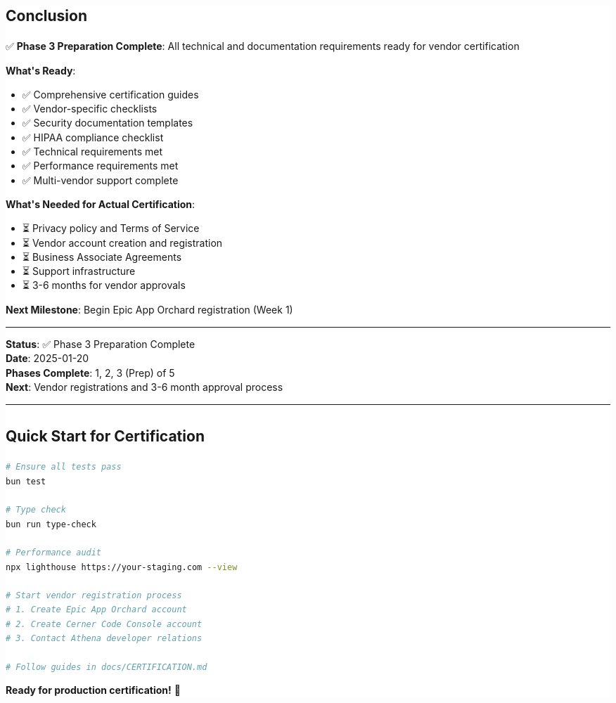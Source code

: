 
## Conclusion

✅ **Phase 3 Preparation Complete**: All technical and documentation requirements ready for vendor certification

**What's Ready**:
- ✅ Comprehensive certification guides
- ✅ Vendor-specific checklists
- ✅ Security documentation templates
- ✅ HIPAA compliance checklist
- ✅ Technical requirements met
- ✅ Performance requirements met
- ✅ Multi-vendor support complete

**What's Needed for Actual Certification**:
- ⏳ Privacy policy and Terms of Service
- ⏳ Vendor account creation and registration
- ⏳ Business Associate Agreements
- ⏳ Support infrastructure
- ⏳ 3-6 months for vendor approvals

**Next Milestone**: Begin Epic App Orchard registration (Week 1)

---

**Status**: ✅ Phase 3 Preparation Complete  
**Date**: 2025-01-20  
**Phases Complete**: 1, 2, 3 (Prep) of 5  
**Next**: Vendor registrations and 3-6 month approval process

---

## Quick Start for Certification

```bash
# Ensure all tests pass
bun test

# Type check
bun run type-check

# Performance audit
npx lighthouse https://your-staging.com --view

# Start vendor registration process
# 1. Create Epic App Orchard account
# 2. Create Cerner Code Console account
# 3. Contact Athena developer relations

# Follow guides in docs/CERTIFICATION.md
```

**Ready for production certification!** 🚀
